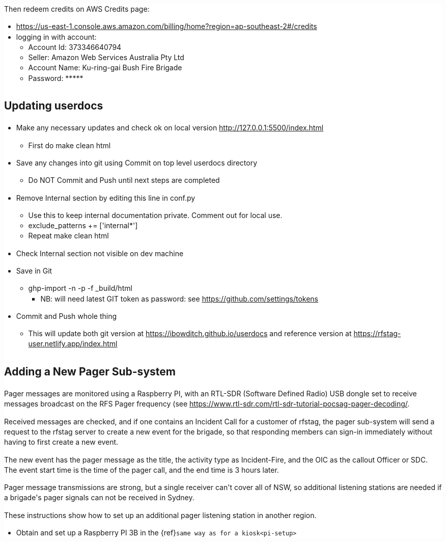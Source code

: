 Then redeem credits on AWS Credits page:
  * https://us-east-1.console.aws.amazon.com/billing/home?region=ap-southeast-2#/credits
  * logging in with account:
    * Account Id: 373346640794 
    * Seller: Amazon Web Services Australia Pty Ltd 
    * Account Name: Ku-ring-gai Bush Fire Brigade 
    * Password: *****

## Updating userdocs

* Make any necessary updates and check ok on local version http://127.0.0.1:5500/index.html
  * First do make clean html

* Save any changes into git using Commit on top level userdocs directory
  * Do NOT Commit and Push until next steps are completed
  
* Remove Internal section by editing this line in conf.py
  * Use this to keep internal documentation private. Comment out for local use.
  *   exclude_patterns += ['internal*']
  * Repeat make clean html
  
* Check Internal section not visible on dev machine

* Save in Git
  * ghp-import -n -p -f _build/html
    * NB: will need latest GIT token as password: see https://github.com/settings/tokens

* Commit and Push whole thing
  * This will update both git version at https://ibowditch.github.io/userdocs
    and reference version at https://rfstag-user.netlify.app/index.html


## Adding a New Pager Sub-system

Pager messages are monitored using a Raspberry PI, with an RTL-SDR (Software Defined Radio) USB dongle
set to receive messages broadcast on the RFS Pager frequency (see <https://www.rtl-sdr.com/rtl-sdr-tutorial-pocsag-pager-decoding/>.

Received messages are checked, and if one contains an Incident Call for a customer of rfstag, the pager sub-system 
will send a request to the rfstag server to create a new event for the brigade, so that responding members can
sign-in immediately without having to first create a new event.

The new event has the pager message as the title, the activity type as Incident-Fire, and the OIC as the callout 
Officer or SDC. The event start time is the time of the pager call, and the end time is 3 hours later.

Pager message transmissions are strong, but a single receiver can't cover all of NSW, so additional 
listening stations are needed if a brigade's pager signals can not be received in Sydney.

These instructions show how to set up an additional pager listening station in another region.

* Obtain and set up a Raspberry PI 3B in the  {ref}`same way as for a kiosk<pi-setup>`
